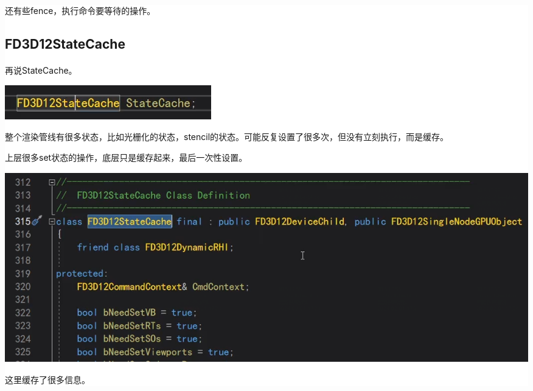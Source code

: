 还有些fence，执行命令要等待的操作。

## FD3D12StateCache

再说StateCache。

![image-20240201172226431](Images/UE5渲染源码流程概述/image-20240201172226431.png)

整个渲染管线有很多状态，比如光栅化的状态，stencil的状态。可能反复设置了很多次，但没有立刻执行，而是缓存。

上层很多set状态的操作，底层只是缓存起来，最后一次性设置。

![image-20240201172436232](Images/UE5渲染源码流程概述/image-20240201172436232.png)

这里缓存了很多信息。
